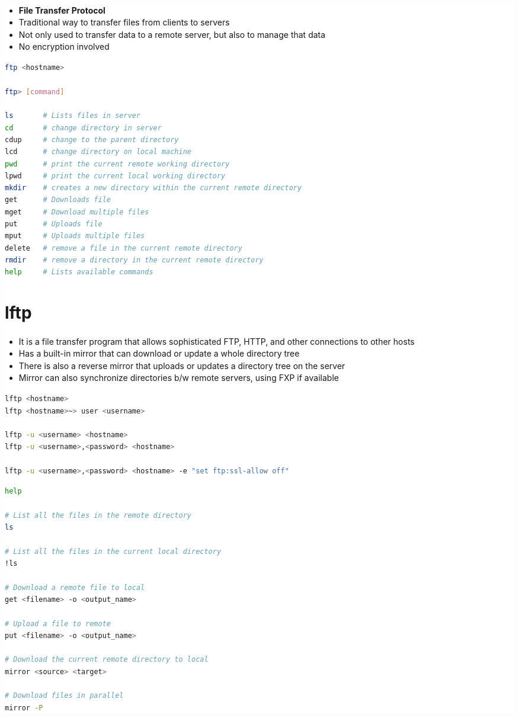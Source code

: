 -   **File Transfer Protocol**
-   Traditional way to transfer files from clients to servers
-   Not only used to transfer data to a remote server, but also to manage that data
-   No encryption involved

```sh
ftp <hostname>

ftp> [command]

ls       # Lists files in server
cd       # change directory in server
cdup     # change to the parent directory
lcd      # change directory on local machine
pwd      # print the current remote working directory
lpwd     # print the current local working directory
mkdir    # creates a new directory within the current remote directory
get      # Downloads file
mget     # Download multiple files
put      # Uploads file
mput     # Uploads multiple files
delete   # remove a file in the current remote directory
rmdir    # remove a directory in the current remote directory
help     # Lists available commands
```

# lftp

-   It is a file transfer program that allows sophisticated FTP, HTTP, and other connections to other hosts
-   Has a built-in mirror that can download or update a whole directory tree
-   There is also a reverse mirror that uploads or updates a directory tree on the server
-   Mirror can also synchronize directories b/w remote servers, using FXP if available

```sh
lftp <hostname>
lftp <hostname>~> user <username>

lftp -u <username> <hostname>
lftp -u <username>,<password> <hostname>

lftp -u <username>,<password> <hostname> -e "set ftp:ssl-allow off"
```

```sh
help

# List all the files in the remote directory
ls

# List all the files in the current local directory
!ls

# Download a remote file to local
get <filename> -o <output_name>

# Upload a file to remote
put <filename> -o <output_name>

# Download the current remote directory to local
mirror <source> <target>

# Download files in parallel
mirror -P

```